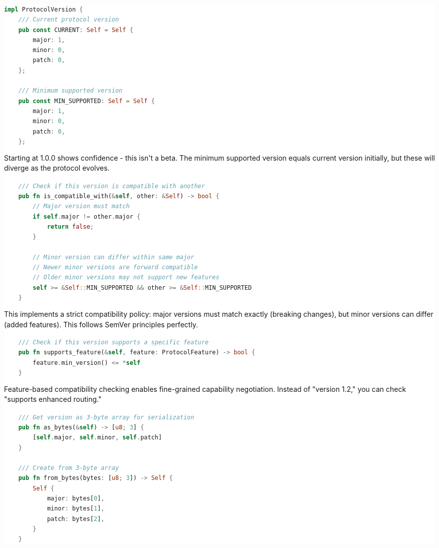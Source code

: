 ```rust
impl ProtocolVersion {
    /// Current protocol version
    pub const CURRENT: Self = Self {
        major: 1,
        minor: 0,
        patch: 0,
    };
    
    /// Minimum supported version
    pub const MIN_SUPPORTED: Self = Self {
        major: 1,
        minor: 0,
        patch: 0,
    };
```

Starting at 1.0.0 shows confidence - this isn't a beta. The minimum supported version equals current version initially, but these will diverge as the protocol evolves.

```rust
    /// Check if this version is compatible with another
    pub fn is_compatible_with(&self, other: &Self) -> bool {
        // Major version must match
        if self.major != other.major {
            return false;
        }
        
        // Minor version can differ within same major
        // Newer minor versions are forward compatible
        // Older minor versions may not support new features
        self >= &Self::MIN_SUPPORTED && other >= &Self::MIN_SUPPORTED
    }
```

This implements a strict compatibility policy: major versions must match exactly (breaking changes), but minor versions can differ (added features). This follows SemVer principles perfectly.

```rust
    /// Check if this version supports a specific feature
    pub fn supports_feature(&self, feature: ProtocolFeature) -> bool {
        feature.min_version() <= *self
    }
```

Feature-based compatibility checking enables fine-grained capability negotiation. Instead of "version 1.2," you can check "supports enhanced routing."

```rust
    /// Get version as 3-byte array for serialization
    pub fn as_bytes(&self) -> [u8; 3] {
        [self.major, self.minor, self.patch]
    }
    
    /// Create from 3-byte array
    pub fn from_bytes(bytes: [u8; 3]) -> Self {
        Self {
            major: bytes[0],
            minor: bytes[1],
            patch: bytes[2],
        }
    }
```
